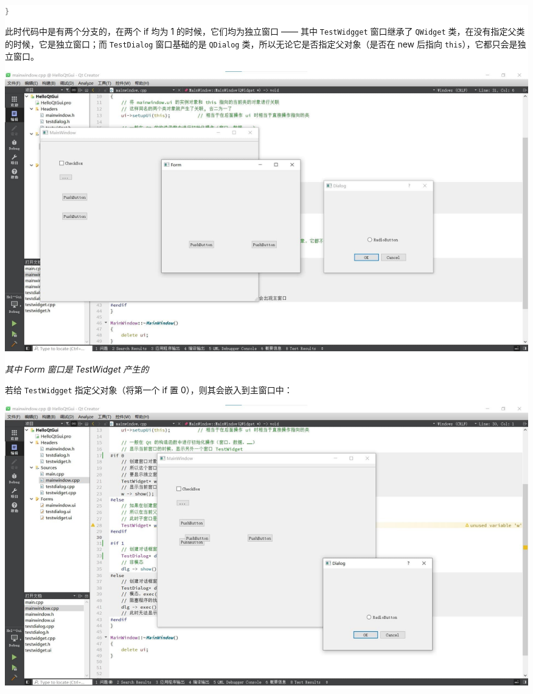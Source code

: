 ```c
}
```

此时代码中是有两个分支的，在两个 if 均为 1 的时候，它们均为独立窗口 —— 其中 `TestWidgget` 窗口继承了 `QWidget` 类，在没有指定父类的时候，它是独立窗口；而 `TestDialog` 窗口基础的是 `QDialog` 类，所以无论它是否指定父对象（是否在 new 后指向 `this`），它都只会是独立窗口。

![qwidgt](/images/QT-learning-note-02/qwidget_4.jpg)

_其中 Form 窗口是 TestWidget 产生的_

若给 `TestWidgget` 指定父对象（将第一个 if 置 0），则其会嵌入到主窗口中：

![qwidget_5](/images/QT-learning-note-02/qwidget_5.jpg)

